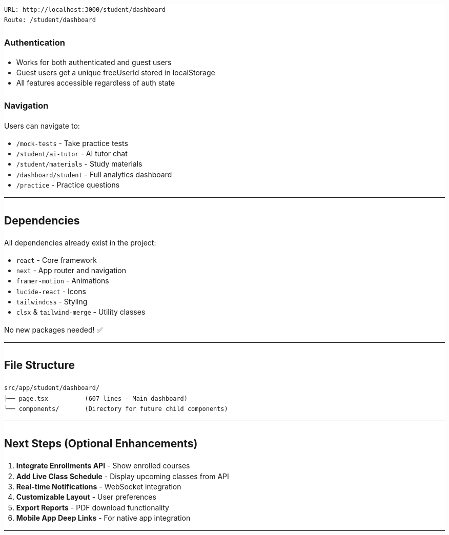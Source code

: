 ```
URL: http://localhost:3000/student/dashboard
Route: /student/dashboard
```

### Authentication

- Works for both authenticated and guest users
- Guest users get a unique freeUserId stored in localStorage
- All features accessible regardless of auth state

### Navigation

Users can navigate to:

- `/mock-tests` - Take practice tests
- `/student/ai-tutor` - AI tutor chat
- `/student/materials` - Study materials
- `/dashboard/student` - Full analytics dashboard
- `/practice` - Practice questions

---

## Dependencies

All dependencies already exist in the project:

- `react` - Core framework
- `next` - App router and navigation
- `framer-motion` - Animations
- `lucide-react` - Icons
- `tailwindcss` - Styling
- `clsx` & `tailwind-merge` - Utility classes

No new packages needed! ✅

---

## File Structure

```
src/app/student/dashboard/
├── page.tsx          (607 lines - Main dashboard)
└── components/       (Directory for future child components)
```

---

## Next Steps (Optional Enhancements)

1. **Integrate Enrollments API** - Show enrolled courses
2. **Add Live Class Schedule** - Display upcoming classes from API
3. **Real-time Notifications** - WebSocket integration
4. **Customizable Layout** - User preferences
5. **Export Reports** - PDF download functionality
6. **Mobile App Deep Links** - For native app integration

---